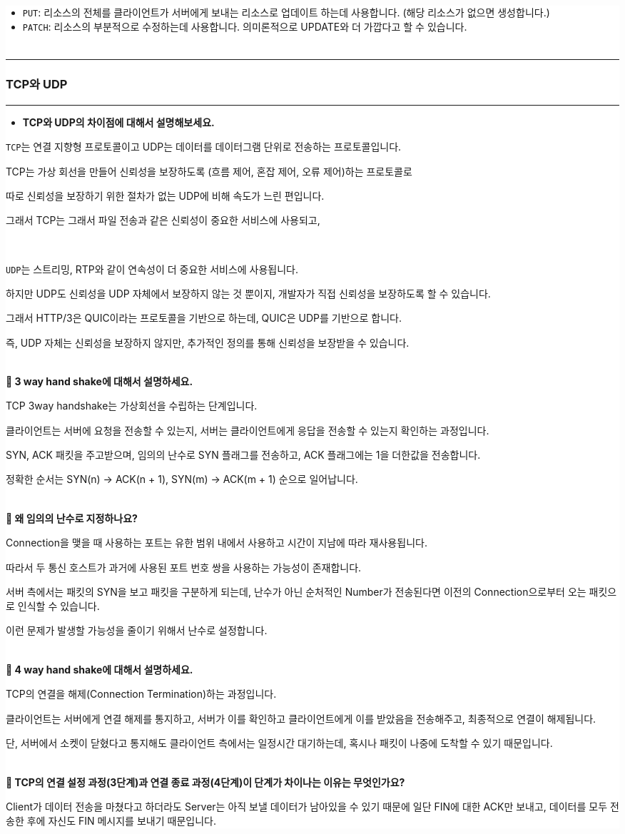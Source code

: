 - `PUT`: 리소스의 전체를 클라이언트가 서버에게 보내는 리소스로 업데이트 하는데 사용합니다. (해당 리소스가 없으면 생성합니다.)
- `PATCH`: 리소스의 부분적으로 수정하는데 사용합니다. 의미론적으로 UPDATE와 더 가깝다고 할 수 있습니다.
<br><br>

---
### TCP와 UDP
---
  
- **TCP와 UDP의 차이점에 대해서 설명해보세요.**

`TCP`는 연결 지향형 프로토콜이고 UDP는 데이터를 데이터그램 단위로 전송하는 프로토콜입니다.

TCP는 가상 회선을 만들어 신뢰성을 보장하도록 (흐름 제어, 혼잡 제어, 오류 제어)하는 프로토콜로

따로 신뢰성을 보장하기 위한 절차가 없는 UDP에 비해 속도가 느린 편입니다.

그래서 TCP는 그래서 파일 전송과 같은 신뢰성이 중요한 서비스에 사용되고,
  
<br>
  
`UDP`는 스트리밍, RTP와 같이 연속성이 더 중요한 서비스에 사용됩니다.

하지만 UDP도 신뢰성을 UDP 자체에서 보장하지 않는 것 뿐이지, 개발자가 직접 신뢰성을 보장하도록 할 수 있습니다.

그래서 HTTP/3은 QUIC이라는 프로토콜을 기반으로 하는데, QUIC은 UDP를 기반으로 합니다.

즉, UDP 자체는 신뢰성을 보장하지 않지만, 추가적인 정의를 통해 신뢰성을 보장받을 수 있습니다.
<br><br>

**🤔 3 way hand shake에 대해서 설명하세요.**

TCP 3way handshake는 가상회선을 수립하는 단계입니다.

클라이언트는 서버에 요청을 전송할 수 있는지, 서버는 클라이언트에게 응답을 전송할 수 있는지 확인하는 과정입니다.

SYN, ACK 패킷을 주고받으며, 임의의 난수로 SYN 플래그를 전송하고, ACK 플래그에는 1을 더한값을 전송합니다.

정확한 순서는 SYN(n) → ACK(n + 1), SYN(m) → ACK(m + 1) 순으로 일어납니다.
<br><br>

**🤔 왜 임의의 난수로 지정하나요?**

Connection을 맺을 때 사용하는 포트는 유한 범위 내에서 사용하고 시간이 지남에 따라 재사용됩니다.

따라서 두 통신 호스트가 과거에 사용된 포트 번호 쌍을 사용하는 가능성이 존재합니다. 

서버 측에서는 패킷의 SYN을 보고 패킷을 구분하게 되는데, 난수가 아닌 순처적인 Number가 전송된다면 이전의 Connection으로부터 오는 패킷으로 인식할 수 있습니다. 

이런 문제가 발생할 가능성을 줄이기 위해서 난수로 설정합니다.
<br><br>

**🤔 4 way hand shake에 대해서 설명하세요.**

TCP의 연결을 해제(Connection Termination)하는 과정입니다.

클라이언트는 서버에게 연결 해제를 통지하고, 서버가 이를 확인하고 클라이언트에게 이를 받았음을 전송해주고, 최종적으로 연결이 해제됩니다. 

단, 서버에서 소켓이 닫혔다고 통지해도 클라이언트 측에서는 일정시간 대기하는데, 혹시나 패킷이 나중에 도착할 수 있기 때문입니다.
<br><br>

**🤔 TCP의 연결 설정 과정(3단계)과 연결 종료 과정(4단계)이 단계가 차이나는 이유는 무엇인가요?**

Client가 데이터 전송을 마쳤다고 하더라도 Server는 아직 보낼 데이터가 남아있을 수 있기 때문에 일단 FIN에 대한 ACK만 보내고, 데이터를 모두 전송한 후에 자신도 FIN 메시지를 보내기 때문입니다.
